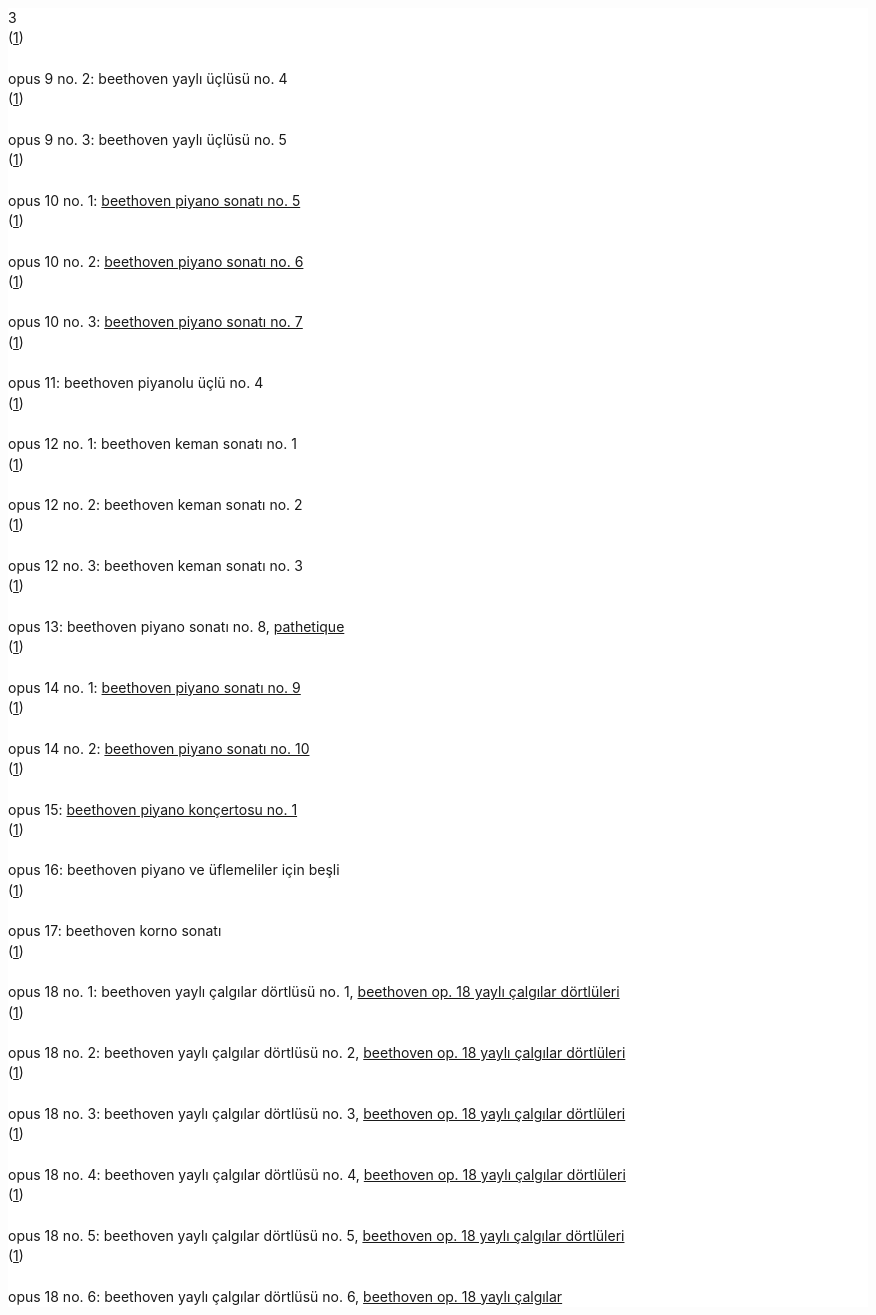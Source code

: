 3<br/>(<a rel="nofollow" class="url" target="_blank" href="https://www.youtube.com/watch?v=u6kFAxfaFko" title="https://www.youtube.com/watch?v=u6kFAxfaFko">1</a>)<br/><br/>opus 9 no. 2: beethoven yaylı üçlüsü no. 4<br/>(<a rel="nofollow" class="url" target="_blank" href="https://www.youtube.com/watch?v=dfv1pj4hjjw" title="https://www.youtube.com/watch?v=dfv1pj4hjjw">1</a>)<br/><br/>opus 9 no. 3: beethoven yaylı üçlüsü no. 5<br/>(<a rel="nofollow" class="url" target="_blank" href="https://www.youtube.com/watch?v=SPw3BMUueF0" title="https://www.youtube.com/watch?v=SPw3BMUueF0">1</a>)<br/><br/>opus 10 no. 1: <a class="b" href="/?q=beethoven+piyano+sonat%c4%b1+no.+5">beethoven piyano sonatı no. 5</a><br/>(<a rel="nofollow" class="url" target="_blank" href="https://www.youtube.com/watch?v=IQM6RrDah38" title="https://www.youtube.com/watch?v=IQM6RrDah38">1</a>)<br/><br/>opus 10 no. 2: <a class="b" href="/?q=beethoven+piyano+sonat%c4%b1+no.+6">beethoven piyano sonatı no. 6</a><br/>(<a rel="nofollow" class="url" target="_blank" href="https://www.youtube.com/watch?v=g475bZS82Pw" title="https://www.youtube.com/watch?v=g475bZS82Pw">1</a>)<br/><br/>opus 10 no. 3: <a class="b" href="/?q=beethoven+piyano+sonat%c4%b1+no.+7">beethoven piyano sonatı no. 7</a><br/>(<a rel="nofollow" class="url" target="_blank" href="https://www.youtube.com/watch?v=y0JssIp-U1Y" title="https://www.youtube.com/watch?v=y0JssIp-U1Y">1</a>)<br/><br/>opus 11: beethoven piyanolu üçlü no. 4<br/>(<a rel="nofollow" class="url" target="_blank" href="https://www.youtube.com/watch?v=pnd6sonuQ6M" title="https://www.youtube.com/watch?v=pnd6sonuQ6M">1</a>)<br/><br/>opus 12 no. 1: beethoven keman sonatı no. 1<br/>(<a rel="nofollow" class="url" target="_blank" href="https://www.youtube.com/watch?v=J2lSogcbokE" title="https://www.youtube.com/watch?v=J2lSogcbokE">1</a>)<br/><br/>opus 12 no. 2: beethoven keman sonatı no. 2<br/>(<a rel="nofollow" class="url" target="_blank" href="https://www.youtube.com/watch?v=oI48vPIwMos" title="https://www.youtube.com/watch?v=oI48vPIwMos">1</a>)<br/><br/>opus 12 no. 3: beethoven keman sonatı no. 3<br/>(<a rel="nofollow" class="url" target="_blank" href="https://www.youtube.com/watch?v=BqbSA1I5JSI" title="https://www.youtube.com/watch?v=BqbSA1I5JSI">1</a>)<br/><br/>opus 13: beethoven piyano sonatı no. 8, <a class="b" href="/?q=pathetique">pathetique</a><br/>(<a rel="nofollow" class="url" target="_blank" href="https://www.youtube.com/watch?v=teUW_NstKWY" title="https://www.youtube.com/watch?v=teUW_NstKWY">1</a>)<br/><br/>opus 14 no. 1: <a class="b" href="/?q=beethoven+piyano+sonat%c4%b1+no.+9">beethoven piyano sonatı no. 9</a><br/>(<a rel="nofollow" class="url" target="_blank" href="https://www.youtube.com/watch?v=LU1xVvgdfg0" title="https://www.youtube.com/watch?v=LU1xVvgdfg0">1</a>)<br/><br/>opus 14 no. 2: <a class="b" href="/?q=beethoven+piyano+sonat%c4%b1+no.+10">beethoven piyano sonatı no. 10</a><br/>(<a rel="nofollow" class="url" target="_blank" href="https://www.youtube.com/watch?v=25BCBH9tNaw" title="https://www.youtube.com/watch?v=25BCBH9tNaw">1</a>)<br/><br/>opus 15: <a class="b" href="/?q=beethoven+piyano+kon%c3%a7ertosu+no.+1">beethoven piyano konçertosu no. 1</a><br/>(<a rel="nofollow" class="url" target="_blank" href="https://www.youtube.com/watch?v=UQYruUCBV9A" title="https://www.youtube.com/watch?v=UQYruUCBV9A">1</a>)<br/><br/>opus 16: beethoven piyano ve üflemeliler için beşli<br/>(<a rel="nofollow" class="url" target="_blank" href="https://www.youtube.com/watch?v=ik-ggFpX07M" title="https://www.youtube.com/watch?v=ik-ggFpX07M">1</a>)<br/><br/>opus 17: beethoven korno sonatı<br/>(<a rel="nofollow" class="url" target="_blank" href="https://www.youtube.com/watch?v=iuQz9GV8H_s" title="https://www.youtube.com/watch?v=iuQz9GV8H_s">1</a>)<br/><br/>opus 18 no. 1: beethoven yaylı çalgılar dörtlüsü no. 1, <a class="b" href="/?q=beethoven+op.+18+yayl%c4%b1+%c3%a7alg%c4%b1lar+d%c3%b6rtl%c3%bcleri">beethoven op. 18 yaylı çalgılar dörtlüleri</a><br/>(<a rel="nofollow" class="url" target="_blank" href="https://www.youtube.com/watch?v=c7kzpiTMlhg" title="https://www.youtube.com/watch?v=c7kzpiTMlhg">1</a>)<br/><br/>opus 18 no. 2: beethoven yaylı çalgılar dörtlüsü no. 2, <a class="b" href="/?q=beethoven+op.+18+yayl%c4%b1+%c3%a7alg%c4%b1lar+d%c3%b6rtl%c3%bcleri">beethoven op. 18 yaylı çalgılar dörtlüleri</a><br/>(<a rel="nofollow" class="url" target="_blank" href="https://www.youtube.com/watch?v=jdZ_Fgl5lDo" title="https://www.youtube.com/watch?v=jdZ_Fgl5lDo">1</a>)<br/><br/>opus 18 no. 3: beethoven yaylı çalgılar dörtlüsü no. 3, <a class="b" href="/?q=beethoven+op.+18+yayl%c4%b1+%c3%a7alg%c4%b1lar+d%c3%b6rtl%c3%bcleri">beethoven op. 18 yaylı çalgılar dörtlüleri</a><br/>(<a rel="nofollow" class="url" target="_blank" href="https://www.youtube.com/watch?v=r66TqJ8qR24" title="https://www.youtube.com/watch?v=r66TqJ8qR24">1</a>)<br/><br/>opus 18 no. 4: beethoven yaylı çalgılar dörtlüsü no. 4, <a class="b" href="/?q=beethoven+op.+18+yayl%c4%b1+%c3%a7alg%c4%b1lar+d%c3%b6rtl%c3%bcleri">beethoven op. 18 yaylı çalgılar dörtlüleri</a><br/>(<a rel="nofollow" class="url" target="_blank" href="https://www.youtube.com/watch?v=fu0YHjOEEhA" title="https://www.youtube.com/watch?v=fu0YHjOEEhA">1</a>)<br/><br/>opus 18 no. 5: beethoven yaylı çalgılar dörtlüsü no. 5, <a class="b" href="/?q=beethoven+op.+18+yayl%c4%b1+%c3%a7alg%c4%b1lar+d%c3%b6rtl%c3%bcleri">beethoven op. 18 yaylı çalgılar dörtlüleri</a><br/>(<a rel="nofollow" class="url" target="_blank" href="https://www.youtube.com/watch?v=JfK2mYeVSFk" title="https://www.youtube.com/watch?v=JfK2mYeVSFk">1</a>)<br/><br/>opus 18 no. 6: beethoven yaylı çalgılar dörtlüsü no. 6, <a class="b" href="/?q=beethoven+op.+18+yayl%c4%b1+%c3%a7alg%c4%b1lar+d%c3%b6rtl%c3%bcleri">beethoven op. 18 yaylı çalgılar